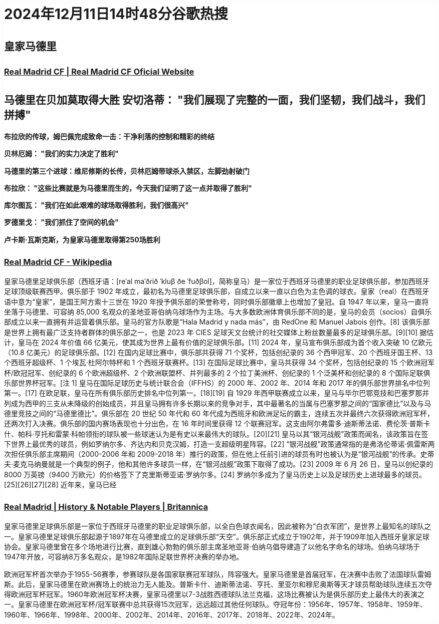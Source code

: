 # 2024年12月11日14时48分谷歌热搜

## 皇家马德里

### [Real Madrid CF | Real Madrid CF Oficial Website](https://www.realmadrid.com/en-US)

## 马德里在贝加莫取得大胜 安切洛蒂： "我们展现了完整的一面，我们坚韧，我们战斗，我们拼搏" 

**布拉欣的传球，姆巴佩完成致命一击：干净利落的控制和精彩的终结**

**贝林厄姆： "我们的实力决定了胜利"**

**马德里的第三个进球：维尼修斯的长传，贝林厄姆带球杀入禁区，左脚劲射破门**

**布拉欣： "这些比赛就是为马德里而生的，今天我们证明了这一点并取得了胜利"**

**库尔图瓦： "我们在如此艰难的球场取得胜利，我们很高兴"**

**罗德里戈： "我们抓住了空间的机会"**

**卢卡斯·瓦斯克斯，为皇家马德里取得第250场胜利**

### [Real Madrid CF - Wikipedia](https://en.wikipedia.org/wiki/Real_Madrid_CF)

皇家马德里足球俱乐部（西班牙语：[reˈal maˈðɾið ˈkluβ ðe ˈfuðβol]，简称皇马）是一家位于西班牙马德里的职业足球俱乐部，参加西班牙足球顶级联赛西甲。俱乐部于 1902 年成立，最初名为马德里足球俱乐部，自成立以来一直以白色为主色调的球衣。皇家（real）在西班牙语中意为“皇家”，是国王阿方索十三世在 1920 年授予俱乐部的荣誉称号，同时俱乐部徽章上也增加了皇冠。自 1947 年以来，皇马一直将坐落于马德里、可容纳 85,000 名观众的圣地亚哥伯纳乌球场作为主场。与大多数欧洲体育俱乐部不同的是，皇马的会员（socios）自俱乐部成立以来一直拥有并运营着俱乐部。皇马的官方队歌是“Hala Madrid y nada más”，由 RedOne 和 Manuel Jabois 创作。[8] 该俱乐部是世界上拥有最广泛支持者群体的俱乐部之一，也是 2023 年 CIES 足球天文台统计的社交媒体上粉丝数量最多的足球俱乐部。[9][10] 据估计，皇马在 2024 年价值 66 亿美元，使其成为世界上最有价值的足球俱乐部。[11] 2024 年，皇马宣布俱乐部成为首个收入突破 10 亿欧元（10.8 亿美元）的足球俱乐部。[12] 在国内足球比赛中，俱乐部共获得 71 个奖杯，包括创纪录的 36 个西甲冠军、20 个西班牙国王杯、13 个西班牙超级杯、1 个埃瓦·杜阿尔特杯和 1 个西班牙联赛杯。[13] 在国际足球比赛中，皇马共获得 34 个奖杯，包括创纪录的 15 个欧洲冠军杯/欧冠冠军、创纪录的 6 个欧洲超级杯、2 个欧洲联盟杯、并列最多的 2 个拉丁美洲杯、创纪录的 1 个泛美杯和创纪录的 8 个国际足联俱乐部世界杯冠军。[注 1] 皇马在国际足球历史与统计联合会（IFFHS）的 2000 年、2002 年、2014 年和 2017 年的俱乐部世界排名中位列第一。[17] 在欧足联，皇马在所有俱乐部历史排名中位列第一。[18][19] 自 1929 年西甲联赛成立以来，皇马与毕尔巴鄂竞技和巴塞罗那并列成为西甲的三支从未降级的创始成员，并且皇马拥有许多长期以来的竞争对手，其中最著名的当属与巴塞罗那之间的“国家德比”以及与马德里竞技之间的“马德里德比”。俱乐部在 20 世纪 50 年代和 60 年代成为西班牙和欧洲足坛的霸主，连续五次并最终六次获得欧洲冠军杯，还两次打入决赛。俱乐部的国内赛场表现也十分出色，在 16 年时间里获得 12 个联赛冠军。这支由阿尔弗雷多·迪斯蒂法诺、费伦茨·普斯卡什、帕科·亨托和雷蒙·科帕领衔的球队被一些球迷认为是有史以来最伟大的球队。[20][21] 皇马以其“银河战舰”政策而闻名，该政策旨在签下世界上最优秀的球员，例如罗纳尔多、齐达内和贝克汉姆，打造一支超级明星阵容。[22] “银河战舰”政策通常指的是弗洛伦蒂诺·佩雷斯两次担任俱乐部主席期间（2000-2006 年和 2009-2018 年）推行的政策，但在他上任前引进的球员有时也被认为是“银河战舰”的传承。史蒂夫·麦克马纳曼就是一个典型的例子，他和其他许多球员一样，在“银河战舰”政策下取得了成功。[23] 2009 年 6 月 26 日，皇马以创纪录的 8000 万英镑（9400 万欧元）的价格签下了克里斯蒂亚诺·罗纳尔多。[24] 罗纳尔多成为了皇马历史上以及足球历史上进球最多的球员。[25][26][27][28] 近年来，皇马已经

### [Real Madrid | History & Notable Players | Britannica](https://www.britannica.com/topic/Real-Madrid)

皇家马德里足球俱乐部是一家位于西班牙马德里的职业足球俱乐部，以全白色球衣闻名，因此被称为“白衣军团”，是世界上最知名的球队之一。皇家马德里足球俱乐部起源于1897年在马德里成立的足球俱乐部“天空”。俱乐部正式成立于1902年，并于1909年加入西班牙皇家足球协会。皇家马德里曾在多个场地进行比赛，直到雄心勃勃的俱乐部主席圣地亚哥·伯纳乌倡导建造了以他名字命名的球场。伯纳乌球场于1947年开放，可容纳8万多名观众，是1982年国际足联世界杯决赛的举办地。

欧洲冠军杯首次举办于1955-56赛季，参赛球队是各国家联赛冠军球队，阵容强大。皇家马德里是首届冠军，在决赛中击败了法国球队雷姆斯。此后，皇家马德里在欧洲赛场上的统治力无人能及。普斯卡什、迪斯蒂法诺、亨托、里亚尔和穆尼奥斯等天才球员帮助球队连续五次夺得欧洲冠军杯冠军。1960年欧洲冠军杯决赛，皇家马德里以7-3战胜西德球队法兰克福，这场比赛被认为是俱乐部历史上最伟大的表演之一。皇家马德里在欧洲冠军杯/冠军联赛中总共获得15次冠军，远远超过其他任何球队。夺冠年份：1956年、1957年、1958年、1959年、1960年、1966年、1998年、2000年、2002年、2014年、2016年、2017年、2018年、2022年、2024年。
